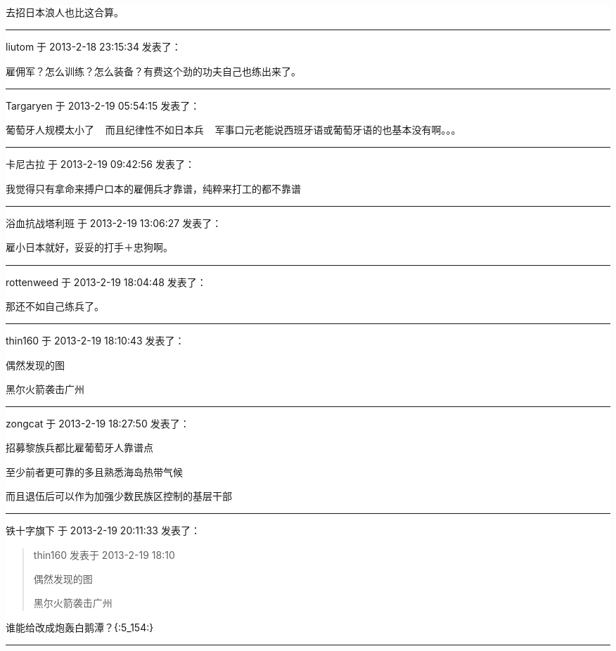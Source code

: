 去招日本浪人也比这合算。

---

liutom 于 2013-2-18 23:15:34 发表了：

雇佣军？怎么训练？怎么装备？有费这个劲的功夫自己也练出来了。

---

Targaryen 于 2013-2-19 05:54:15 发表了：

葡萄牙人规模太小了    而且纪律性不如日本兵    军事口元老能说西班牙语或葡萄牙语的也基本没有啊。。。

---

卡尼古拉 于 2013-2-19 09:42:56 发表了：

我觉得只有拿命来搏户口本的雇佣兵才靠谱，纯粹来打工的都不靠谱

---

浴血抗战塔利班 于 2013-2-19 13:06:27 发表了：

雇小日本就好，妥妥的打手＋忠狗啊。

---

rottenweed 于 2013-2-19 18:04:48 发表了：

那还不如自己练兵了。

---

thin160 于 2013-2-19 18:10:43 发表了：

偶然发现的图

黑尔火箭袭击广州

---

zongcat 于 2013-2-19 18:27:50 发表了：

招募黎族兵都比雇葡萄牙人靠谱点

至少前者更可靠的多且熟悉海岛热带气候

而且退伍后可以作为加强少数民族区控制的基层干部

---

铁十字旗下 于 2013-2-19 20:11:33 发表了：

> thin160 发表于 2013-2-19 18:10
>
> 偶然发现的图
>
> 黑尔火箭袭击广州

谁能给改成炮轰白鹅潭？{:5_154:}

---
